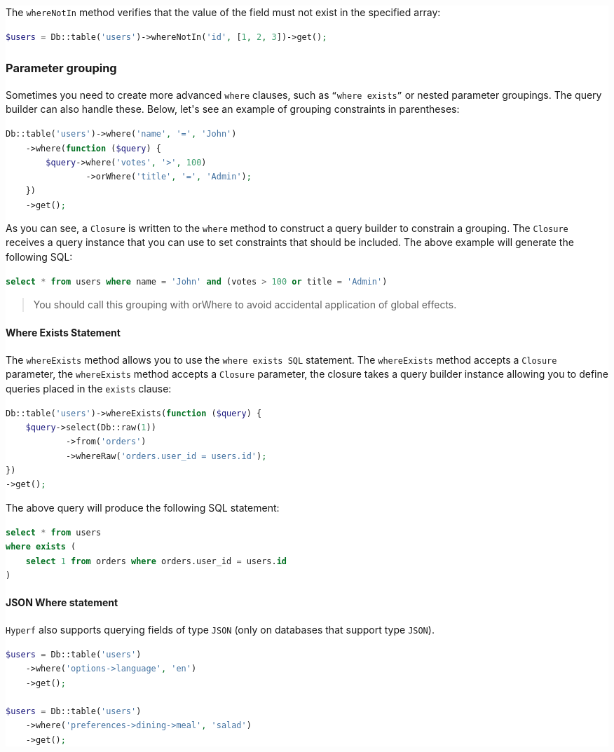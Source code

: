 The `whereNotIn` method verifies that the value of the field must not exist in the specified array:

```php
$users = Db::table('users')->whereNotIn('id', [1, 2, 3])->get();
```

### Parameter grouping

Sometimes you need to create more advanced `where` clauses, such as `“where exists”` or nested parameter groupings. The query builder can also handle these. Below, let's see an example of grouping constraints in parentheses:
```php
Db::table('users')->where('name', '=', 'John')
    ->where(function ($query) {
        $query->where('votes', '>', 100)
                ->orWhere('title', '=', 'Admin');
    })
    ->get();
```

As you can see, a `Closure` is written to the `where` method to construct a query builder to constrain a grouping. The `Closure` receives a query instance that you can use to set constraints that should be included. The above example will generate the following SQL:
```sql
select * from users where name = 'John' and (votes > 100 or title = 'Admin')
```

> You should call this grouping with orWhere to avoid accidental application of global effects.


#### Where Exists Statement

The `whereExists` method allows you to use the `where exists SQL` statement. The `whereExists` method accepts a `Closure` parameter, the `whereExists` method accepts a `Closure` parameter, the closure takes a query builder instance allowing you to define queries placed in the `exists` clause:
```php
Db::table('users')->whereExists(function ($query) {
    $query->select(Db::raw(1))
            ->from('orders')
            ->whereRaw('orders.user_id = users.id');
})
->get();
```

The above query will produce the following SQL statement:
```sql
select * from users
where exists (
    select 1 from orders where orders.user_id = users.id
)
```

#### JSON Where statement

`Hyperf` also supports querying fields of type `JSON` (only on databases that support type `JSON`).

```php
$users = Db::table('users')
    ->where('options->language', 'en')
    ->get();

$users = Db::table('users')
    ->where('preferences->dining->meal', 'salad')
    ->get();
```
